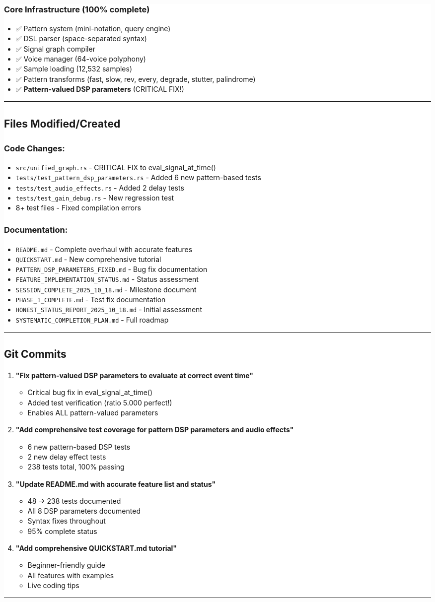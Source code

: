### Core Infrastructure (100% complete)
- ✅ Pattern system (mini-notation, query engine)
- ✅ DSL parser (space-separated syntax)
- ✅ Signal graph compiler
- ✅ Voice manager (64-voice polyphony)
- ✅ Sample loading (12,532 samples)
- ✅ Pattern transforms (fast, slow, rev, every, degrade, stutter, palindrome)
- ✅ **Pattern-valued DSP parameters** (CRITICAL FIX!)

---

## Files Modified/Created

### Code Changes:
- `src/unified_graph.rs` - CRITICAL FIX to eval_signal_at_time()
- `tests/test_pattern_dsp_parameters.rs` - Added 6 new pattern-based tests
- `tests/test_audio_effects.rs` - Added 2 delay tests
- `tests/test_gain_debug.rs` - New regression test
- 8+ test files - Fixed compilation errors

### Documentation:
- `README.md` - Complete overhaul with accurate features
- `QUICKSTART.md` - New comprehensive tutorial
- `PATTERN_DSP_PARAMETERS_FIXED.md` - Bug fix documentation
- `FEATURE_IMPLEMENTATION_STATUS.md` - Status assessment
- `SESSION_COMPLETE_2025_10_18.md` - Milestone document
- `PHASE_1_COMPLETE.md` - Test fix documentation
- `HONEST_STATUS_REPORT_2025_10_18.md` - Initial assessment
- `SYSTEMATIC_COMPLETION_PLAN.md` - Full roadmap

---

## Git Commits

1. **"Fix pattern-valued DSP parameters to evaluate at correct event time"**
   - Critical bug fix in eval_signal_at_time()
   - Added test verification (ratio 5.000 perfect!)
   - Enables ALL pattern-valued parameters

2. **"Add comprehensive test coverage for pattern DSP parameters and audio effects"**
   - 6 new pattern-based DSP tests
   - 2 new delay effect tests
   - 238 tests total, 100% passing

3. **"Update README.md with accurate feature list and status"**
   - 48 → 238 tests documented
   - All 8 DSP parameters documented
   - Syntax fixes throughout
   - 95% complete status

4. **"Add comprehensive QUICKSTART.md tutorial"**
   - Beginner-friendly guide
   - All features with examples
   - Live coding tips

---